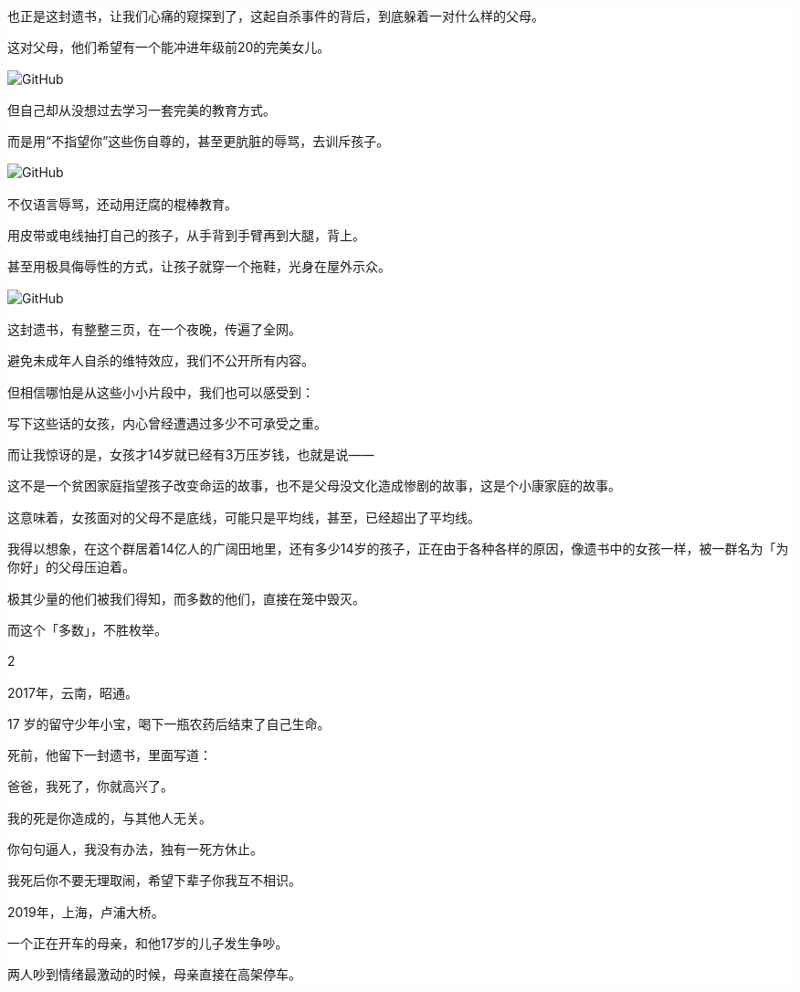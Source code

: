 也正是这封遗书，让我们心痛的窥探到了，这起自杀事件的背后，到底躲着一对什么样的父母。

这对父母，他们希望有一个能冲进年级前20的完美女儿。

![GitHub](https://cdtmedia.asuscomm.com/assets/images/9/9/993737a1/74d97f06.png)

但自己却从没想过去学习一套完美的教育方式。

而是用“不指望你”这些伤自尊的，甚至更肮脏的辱骂，去训斥孩子。

![GitHub](https://cdtmedia.asuscomm.com/assets/images/9/9/993737a1/9a537eb7.png)

不仅语言辱骂，还动用迂腐的棍棒教育。

用皮带或电线抽打自己的孩子，从手背到手臂再到大腿，背上。

甚至用极具侮辱性的方式，让孩子就穿一个拖鞋，光身在屋外示众。

![GitHub](https://cdtmedia.asuscomm.com/assets/images/9/9/993737a1/8a24c1ae.png)

这封遗书，有整整三页，在一个夜晚，传遍了全网。

避免未成年人自杀的维特效应，我们不公开所有内容。

但相信哪怕是从这些小小片段中，我们也可以感受到：

写下这些话的女孩，内心曾经遭遇过多少不可承受之重。

而让我惊讶的是，女孩才14岁就已经有3万压岁钱，也就是说——

这不是一个贫困家庭指望孩子改变命运的故事，也不是父母没文化造成惨剧的故事，这是个小康家庭的故事。

这意味着，女孩面对的父母不是底线，可能只是平均线，甚至，已经超出了平均线。

我得以想象，在这个群居着14亿人的广阔田地里，还有多少14岁的孩子，正在由于各种各样的原因，像遗书中的女孩一样，被一群名为「为你好」的父母压迫着。

极其少量的他们被我们得知，而多数的他们，直接在笼中毁灭。

而这个「多数」，不胜枚举。

2

2017年，云南，昭通。

17 岁的留守少年小宝，喝下一瓶农药后结束了自己生命。

死前，他留下一封遗书，里面写道：



爸爸，我死了，你就高兴了。

我的死是你造成的，与其他人无关。

你句句逼人，我没有办法，独有一死方休止。

我死后你不要无理取闹，希望下辈子你我互不相识。



2019年，上海，卢浦大桥。

一个正在开车的母亲，和他17岁的儿子发生争吵。

两人吵到情绪最激动的时候，母亲直接在高架停车。
